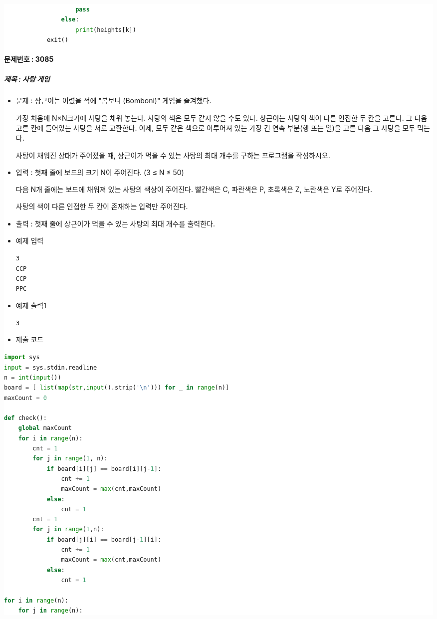 ```python
                    pass
                else:
                    print(heights[k])
            exit()
```



#### 문제번호 : 3085

 ##### 제목 : 사탕 게임

- 문제 : 상근이는 어렸을 적에 "봄보니 (Bomboni)" 게임을 즐겨했다.

  가장 처음에 N×N크기에 사탕을 채워 놓는다. 사탕의 색은 모두 같지 않을 수도 있다. 상근이는 사탕의 색이 다른 인접한 두 칸을 고른다. 그 다음 고른 칸에 들어있는 사탕을 서로 교환한다. 이제, 모두 같은 색으로 이루어져 있는 가장 긴 연속 부분(행 또는 열)을 고른 다음 그 사탕을 모두 먹는다.

  사탕이 채워진 상태가 주어졌을 때, 상근이가 먹을 수 있는 사탕의 최대 개수를 구하는 프로그램을 작성하시오.

- 입력 : 첫째 줄에 보드의 크기 N이 주어진다. (3 ≤ N ≤ 50)

  다음 N개 줄에는 보드에 채워져 있는 사탕의 색상이 주어진다. 빨간색은 C, 파란색은 P, 초록색은 Z, 노란색은 Y로 주어진다.

  사탕의 색이 다른 인접한 두 칸이 존재하는 입력만 주어진다.

- 출력 : 첫째 줄에 상근이가 먹을 수 있는 사탕의 최대 개수를 출력한다.

- 예제 입력

  ```
  3
  CCP
  CCP
  PPC
  ```

- 예제 출력1

  ```
  3
  ```

- 제출 코드

```python
import sys
input = sys.stdin.readline
n = int(input())
board = [ list(map(str,input().strip('\n'))) for _ in range(n)]
maxCount = 0

def check():
    global maxCount
    for i in range(n):
        cnt = 1
        for j in range(1, n):
            if board[i][j] == board[i][j-1]:
                cnt += 1
                maxCount = max(cnt,maxCount)
            else:
                cnt = 1
        cnt = 1
        for j in range(1,n):
            if board[j][i] == board[j-1][i]:
                cnt += 1
                maxCount = max(cnt,maxCount)
            else:
                cnt = 1

for i in range(n):
    for j in range(n):
```
